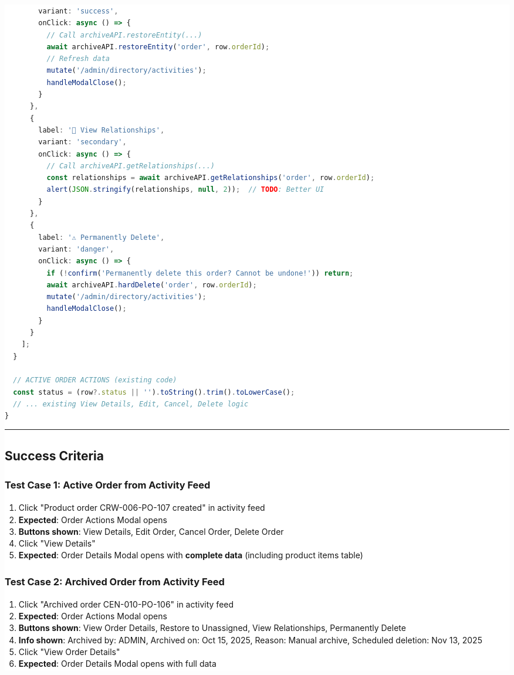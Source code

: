 ```typescript
        variant: 'success',
        onClick: async () => {
          // Call archiveAPI.restoreEntity(...)
          await archiveAPI.restoreEntity('order', row.orderId);
          // Refresh data
          mutate('/admin/directory/activities');
          handleModalClose();
        }
      },
      {
        label: '🔗 View Relationships',
        variant: 'secondary',
        onClick: async () => {
          // Call archiveAPI.getRelationships(...)
          const relationships = await archiveAPI.getRelationships('order', row.orderId);
          alert(JSON.stringify(relationships, null, 2));  // TODO: Better UI
        }
      },
      {
        label: '⚠️ Permanently Delete',
        variant: 'danger',
        onClick: async () => {
          if (!confirm('Permanently delete this order? Cannot be undone!')) return;
          await archiveAPI.hardDelete('order', row.orderId);
          mutate('/admin/directory/activities');
          handleModalClose();
        }
      }
    ];
  }

  // ACTIVE ORDER ACTIONS (existing code)
  const status = (row?.status || '').toString().trim().toLowerCase();
  // ... existing View Details, Edit, Cancel, Delete logic
}
```

---

## Success Criteria

### Test Case 1: Active Order from Activity Feed
1. Click "Product order CRW-006-PO-107 created" in activity feed
2. **Expected**: Order Actions Modal opens
3. **Buttons shown**: View Details, Edit Order, Cancel Order, Delete Order
4. Click "View Details"
5. **Expected**: Order Details Modal opens with **complete data** (including product items table)

### Test Case 2: Archived Order from Activity Feed
1. Click "Archived order CEN-010-PO-106" in activity feed
2. **Expected**: Order Actions Modal opens
3. **Buttons shown**: View Order Details, Restore to Unassigned, View Relationships, Permanently Delete
4. **Info shown**: Archived by: ADMIN, Archived on: Oct 15, 2025, Reason: Manual archive, Scheduled deletion: Nov 13, 2025
5. Click "View Order Details"
6. **Expected**: Order Details Modal opens with full data
